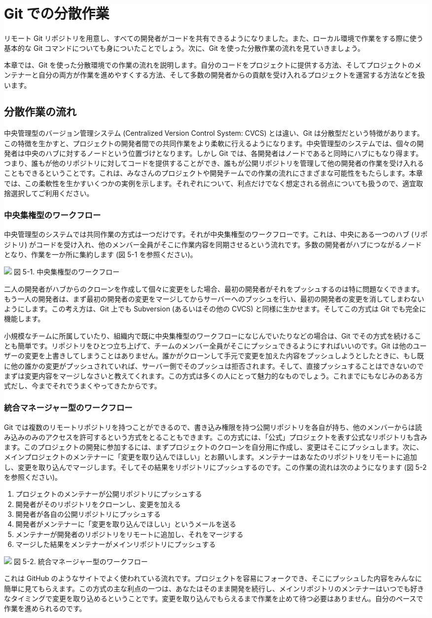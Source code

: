 # Git での分散作業 #

リモート Git リポジトリを用意し、すべての開発者がコードを共有できるようになりました。また、ローカル環境で作業をする際に使う基本的な Git コマンドについても身についたことでしょう。次に、Git を使った分散作業の流れを見ていきましょう。

本章では、Git を使った分散環境での作業の流れを説明します。自分のコードをプロジェクトに提供する方法、そしてプロジェクトのメンテナーと自分の両方が作業を進めやすくする方法、そして多数の開発者からの貢献を受け入れるプロジェクトを運営する方法などを扱います。

## 分散作業の流れ ##

中央管理型のバージョン管理システム (Centralized Version Control System: CVCS) とは違い、Git は分散型だという特徴があります。この特徴を生かすと、プロジェクトの開発者間での共同作業をより柔軟に行えるようになります。中央管理型のシステムでは、個々の開発者は中央のハブに対するノードという位置づけとなります。しかし Git では、各開発者はノードであると同時にハブにもなり得ます。つまり、誰もが他のリポジトリに対してコードを提供することができ、誰もが公開リポジトリを管理して他の開発者の作業を受け入れることもできるということです。これは、みなさんのプロジェクトや開発チームでの作業の流れにさまざまな可能性をもたらします。本章では、この柔軟性を生かすいくつかの実例を示します。それぞれについて、利点だけでなく想定される弱点についても扱うので、適宜取捨選択してご利用ください。

### 中央集権型のワークフロー ###

中央管理型のシステムでは共同作業の方式は一つだけです。それが中央集権型のワークフローです。これは、中央にある一つのハブ (リポジトリ) がコードを受け入れ、他のメンバー全員がそこに作業内容を同期させるという流れです。多数の開発者がハブにつながるノードとなり、作業を一か所に集約します (図 5-1 を参照ください)。

![](/figures/18333fig0501-tn.png)
図 5-1. 中央集権型のワークフロー

二人の開発者がハブからのクローンを作成して個々に変更をした場合、最初の開発者がそれをプッシュするのは特に問題なくできます。もう一人の開発者は、まず最初の開発者の変更をマージしてからサーバーへのプッシュを行い、最初の開発者の変更を消してしまわないようにします。この考え方は、Git 上でも Subversion (あるいはその他の CVCS) と同様に生かせます。そしてこの方式は Git でも完全に機能します。

小規模なチームに所属していたり、組織内で既に中央集権型のワークフローになじんでいたりなどの場合は、Git でその方式を続けることも簡単です。リポジトリをひとつ立ち上げて、チームのメンバー全員がそこにプッシュできるようにすればいいのです。Git は他のユーザーの変更を上書きしてしまうことはありません。誰かがクローンして手元で変更を加えた内容をプッシュしようとしたときに、もし既に他の誰かの変更がプッシュされていれば、サーバー側でそのプッシュは拒否されます。そして、直接プッシュすることはできないのでまずは変更内容をマージしなさいと教えてくれます。この方式は多くの人にとって魅力的なものでしょう。これまでにもなじみのある方式だし、今までそれでうまくやってきたからです。

### 統合マネージャー型のワークフロー ###

Git では複数のリモートリポジトリを持つことができるので、書き込み権限を持つ公開リポジトリを各自が持ち、他のメンバーからは読み込みのみのアクセスを許可するという方式をとることもできます。この方式には、「公式」プロジェクトを表す公式なリポジトリも含みます。このプロジェクトの開発に参加するには、まずプロジェクトのクローンを自分用に作成し、変更はそこにプッシュします。次に、メインプロジェクトのメンテナーに「変更を取り込んでほしい」とお願いします。メンテナーはあなたのリポジトリをリモートに追加し、変更を取り込んでマージします。そしてその結果をリポジトリにプッシュするのです。この作業の流れは次のようになります (図 5-2 を参照ください)。

1. プロジェクトのメンテナーが公開リポジトリにプッシュする
2. 開発者がそのリポジトリをクローンし、変更を加える
3. 開発者が各自の公開リポジトリにプッシュする
4. 開発者がメンテナーに「変更を取り込んでほしい」というメールを送る
5. メンテナーが開発者のリポジトリをリモートに追加し、それをマージする
6. マージした結果をメンテナーがメインリポジトリにプッシュする

![](/figures/18333fig0502-tn.png)
図 5-2. 統合マネージャー型のワークフロー

これは GitHub のようなサイトでよく使われている流れです。プロジェクトを容易にフォークでき、そこにプッシュした内容をみんなに簡単に見てもらえます。この方式の主な利点の一つは、あなたはそのまま開発を続行し、メインリポジトリのメンテナーはいつでも好きなタイミングで変更を取り込めるということです。変更を取り込んでもらえるまで作業を止めて待つ必要はありません。自分のペースで作業を進められるのです。
